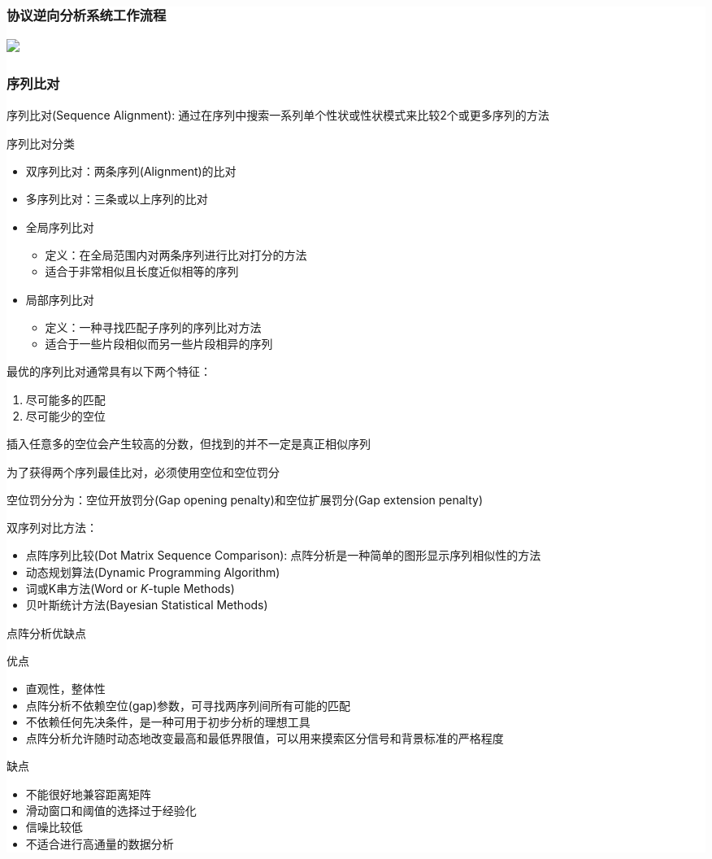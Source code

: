 



### 协议逆向分析系统工作流程

![](<https://raw.githubusercontent.com/pureteap/pictures/master/Code_pic/Network_Protocol_Reverse_WrokFlow.png>)

### 序列比对

序列比对(Sequence Alignment): 通过在序列中搜索一系列单个性状或性状模式来比较2个或更多序列的方法

序列比对分类

- 双序列比对：两条序列(Alignment)的比对
- 多序列比对：三条或以上序列的比对



- 全局序列比对
  - 定义：在全局范围内对两条序列进行比对打分的方法
  - 适合于非常相似且长度近似相等的序列
- 局部序列比对
  - 定义：一种寻找匹配子序列的序列比对方法 
  - 适合于一些片段相似而另一些片段相异的序列



最优的序列比对通常具有以下两个特征：

1. 尽可能多的匹配
2. 尽可能少的空位

插入任意多的空位会产生较高的分数，但找到的并不一定是真正相似序列

为了获得两个序列最佳比对，必须使用空位和空位罚分

空位罚分分为：空位开放罚分(Gap opening penalty)和空位扩展罚分(Gap extension penalty)

双序列对比方法：

- 点阵序列比较(Dot Matrix Sequence Comparison): 点阵分析是一种简单的图形显示序列相似性的方法
- 动态规划算法(Dynamic Programming Algorithm)
- 词或K串方法(Word or *K*-tuple Methods)
- 贝叶斯统计方法(Bayesian Statistical Methods)



点阵分析优缺点

优点

- 直观性，整体性
- 点阵分析不依赖空位(gap)参数，可寻找两序列间所有可能的匹配
- 不依赖任何先决条件，是一种可用于初步分析的理想工具
- 点阵分析允许随时动态地改变最高和最低界限值，可以用来摸索区分信号和背景标准的严格程度

缺点

- 不能很好地兼容距离矩阵
- 滑动窗口和阈值的选择过于经验化
- 信噪比较低 
- 不适合进行高通量的数据分析
